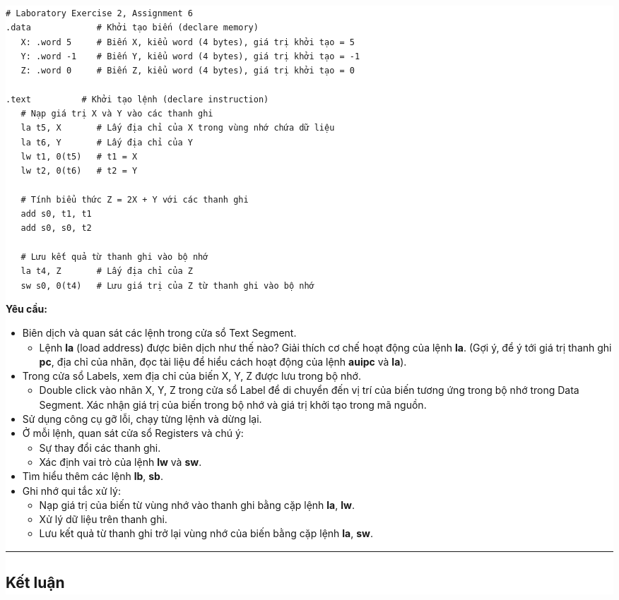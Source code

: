 ```
# Laboratory Exercise 2, Assignment 6
.data             # Khởi tạo biến (declare memory)
   X: .word 5     # Biến X, kiểu word (4 bytes), giá trị khởi tạo = 5
   Y: .word -1    # Biến Y, kiểu word (4 bytes), giá trị khởi tạo = -1
   Z: .word 0     # Biến Z, kiểu word (4 bytes), giá trị khởi tạo = 0

.text          # Khởi tạo lệnh (declare instruction)
   # Nạp giá trị X và Y vào các thanh ghi
   la t5, X       # Lấy địa chỉ của X trong vùng nhớ chứa dữ liệu 
   la t6, Y       # Lấy địa chỉ của Y
   lw t1, 0(t5)   # t1 = X
   lw t2, 0(t6)   # t2 = Y
   
   # Tính biểu thức Z = 2X + Y với các thanh ghi
   add s0, t1, t1
   add s0, s0, t2
     
   # Lưu kết quả từ thanh ghi vào bộ nhớ
   la t4, Z       # Lấy địa chỉ của Z
   sw s0, 0(t4)   # Lưu giá trị của Z từ thanh ghi vào bộ nhớ
```

**Yêu cầu:**
- Biên dịch và quan sát các lệnh trong cửa sổ Text Segment.
   - Lệnh **la** (load address) được biên dịch như thế nào? Giải thích cơ chế hoạt động của lệnh **la**. (Gợi ý, để ý tới giá trị thanh ghi **pc**, địa chỉ của nhãn, đọc tài liệu để hiểu cách hoạt động của lệnh **auipc** và **la**).
- Trong cửa sổ Labels, xem địa chỉ của biến X, Y, Z được lưu trong bộ nhớ. 
   - Double click vào nhãn X, Y, Z trong cửa sổ Label để di chuyển đến vị trí của biến tương ứng trong bộ nhớ trong Data Segment. Xác nhận giá trị của biến trong bộ nhớ và giá trị khởi tạo trong mã nguồn.
- Sử dụng công cụ gỡ lỗi, chạy từng lệnh và dừng lại.
- Ở mỗi lệnh, quan sát cửa sổ Registers và chú ý:
   - Sự thay đổi các thanh ghi.
   - Xác định vai trò của lệnh **lw** và **sw**.
- Tìm hiểu thêm các lệnh **lb**, **sb**.
- Ghi nhớ qui tắc xử lý:
   - Nạp giá trị của biến từ vùng nhớ vào thanh ghi bằng cặp lệnh **la**, **lw**.
   - Xử lý dữ liệu trên thanh ghi.
   - Lưu kết quả từ thanh ghi trở lại vùng nhớ của biến bằng cặp lệnh **la**, **sw**.

---

## Kết luận

